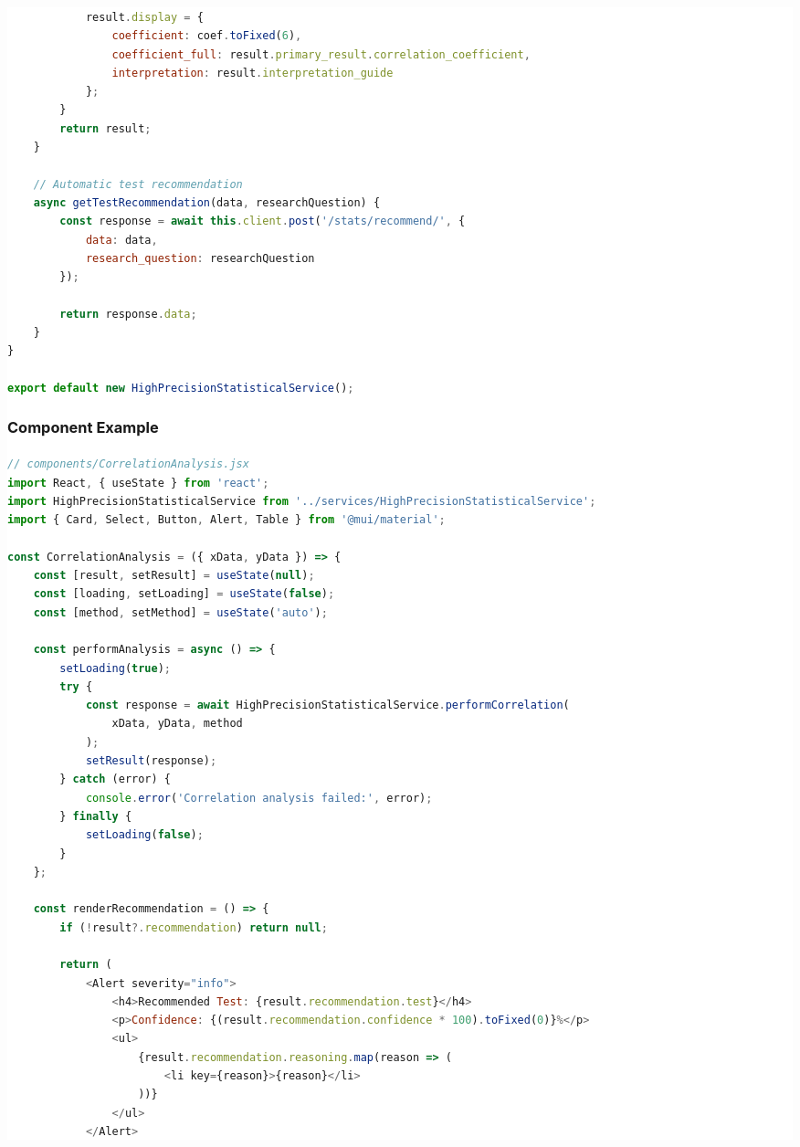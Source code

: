 ```javascript
            result.display = {
                coefficient: coef.toFixed(6),
                coefficient_full: result.primary_result.correlation_coefficient,
                interpretation: result.interpretation_guide
            };
        }
        return result;
    }

    // Automatic test recommendation
    async getTestRecommendation(data, researchQuestion) {
        const response = await this.client.post('/stats/recommend/', {
            data: data,
            research_question: researchQuestion
        });

        return response.data;
    }
}

export default new HighPrecisionStatisticalService();
```

### Component Example

```javascript
// components/CorrelationAnalysis.jsx
import React, { useState } from 'react';
import HighPrecisionStatisticalService from '../services/HighPrecisionStatisticalService';
import { Card, Select, Button, Alert, Table } from '@mui/material';

const CorrelationAnalysis = ({ xData, yData }) => {
    const [result, setResult] = useState(null);
    const [loading, setLoading] = useState(false);
    const [method, setMethod] = useState('auto');

    const performAnalysis = async () => {
        setLoading(true);
        try {
            const response = await HighPrecisionStatisticalService.performCorrelation(
                xData, yData, method
            );
            setResult(response);
        } catch (error) {
            console.error('Correlation analysis failed:', error);
        } finally {
            setLoading(false);
        }
    };

    const renderRecommendation = () => {
        if (!result?.recommendation) return null;

        return (
            <Alert severity="info">
                <h4>Recommended Test: {result.recommendation.test}</h4>
                <p>Confidence: {(result.recommendation.confidence * 100).toFixed(0)}%</p>
                <ul>
                    {result.recommendation.reasoning.map(reason => (
                        <li key={reason}>{reason}</li>
                    ))}
                </ul>
            </Alert>
```